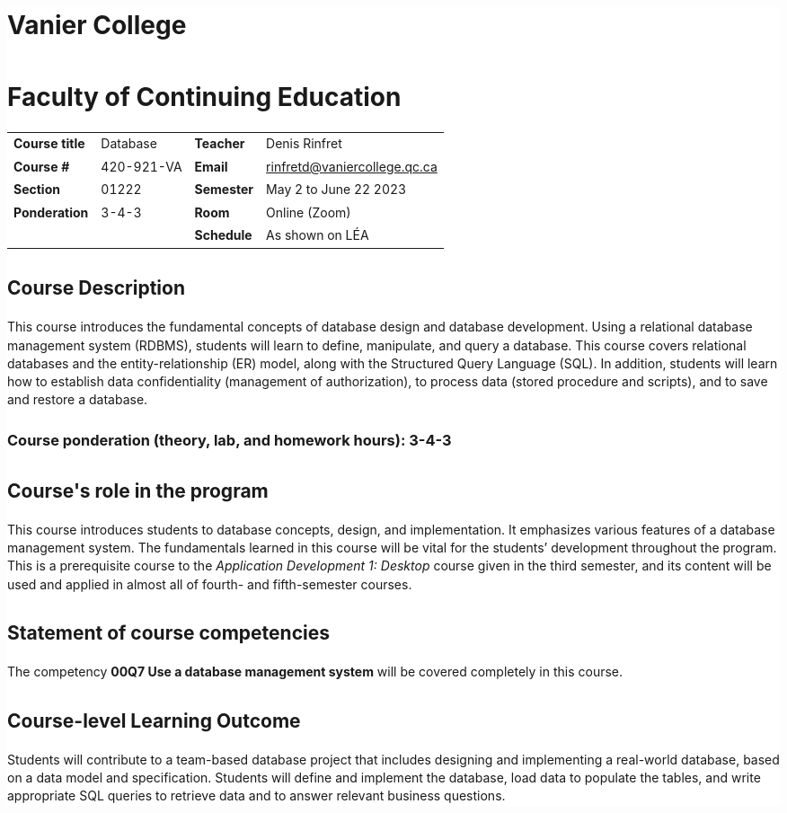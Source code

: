 # Vanier College

# Faculty of Continuing Education

|                  |            |              |                              |
|------------------|------------|--------------|------------------------------|
| **Course title** | Database   | **Teacher**  | Denis Rinfret                |
| **Course \#**    | 420-921-VA | **Email**    | rinfretd@vaniercollege.qc.ca |
| **Section**      | 01222      | **Semester** | May 2 to June 22 2023        |
| **Ponderation**  | 3-4-3      | **Room**     | Online (Zoom)                |
|                  |            | **Schedule** | As shown on LÉA              |

## Course Description

This course introduces the fundamental concepts of database design and database
development. Using a relational database management system (RDBMS), students
will learn to define, manipulate, and query a database. This course covers
relational databases and the entity-relationship (ER) model, along with the
Structured Query Language (SQL). In addition, students will learn how to
establish data confidentiality (management of authorization), to process data
(stored procedure and scripts), and to save and restore a database.

### Course ponderation (theory, lab, and homework hours): 3-4-3

## Course's role in the program

This course introduces students to database concepts, design, and
implementation. It emphasizes various features of a database management system.
The fundamentals learned in this course will be vital for the students’
development throughout the program. This is a prerequisite course to the
*Application Development 1: Desktop* course given in the third semester, and its
content will be used and applied in almost all of fourth- and fifth-semester
courses.

## Statement of course competencies

The competency **00Q7 Use a database management system** will be covered
completely in this course.

## Course-level Learning Outcome

Students will contribute to a team-based database project that includes
designing and implementing a real-world database, based on a data model and
specification. Students will define and implement the database, load data to
populate the tables, and write appropriate SQL queries to retrieve data and to
answer relevant business questions.
